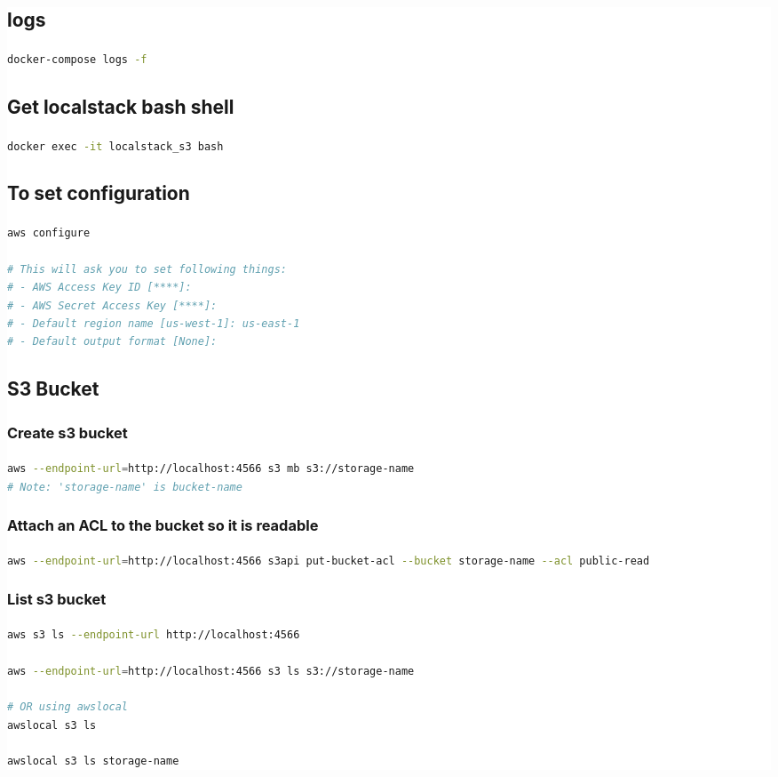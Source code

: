 ## logs

```sh
docker-compose logs -f
```

## Get localstack bash shell

```sh
docker exec -it localstack_s3 bash
```

## To set configuration

```sh
aws configure

# This will ask you to set following things:
# - AWS Access Key ID [****]:
# - AWS Secret Access Key [****]:
# - Default region name [us-west-1]: us-east-1
# - Default output format [None]:
```

## S3 Bucket

### Create s3 bucket

```sh
aws --endpoint-url=http://localhost:4566 s3 mb s3://storage-name
# Note: 'storage-name' is bucket-name
```

### Attach an ACL to the bucket so it is readable

```sh
aws --endpoint-url=http://localhost:4566 s3api put-bucket-acl --bucket storage-name --acl public-read
```

### List s3 bucket

```sh
aws s3 ls --endpoint-url http://localhost:4566

aws --endpoint-url=http://localhost:4566 s3 ls s3://storage-name

# OR using awslocal
awslocal s3 ls

awslocal s3 ls storage-name
```
